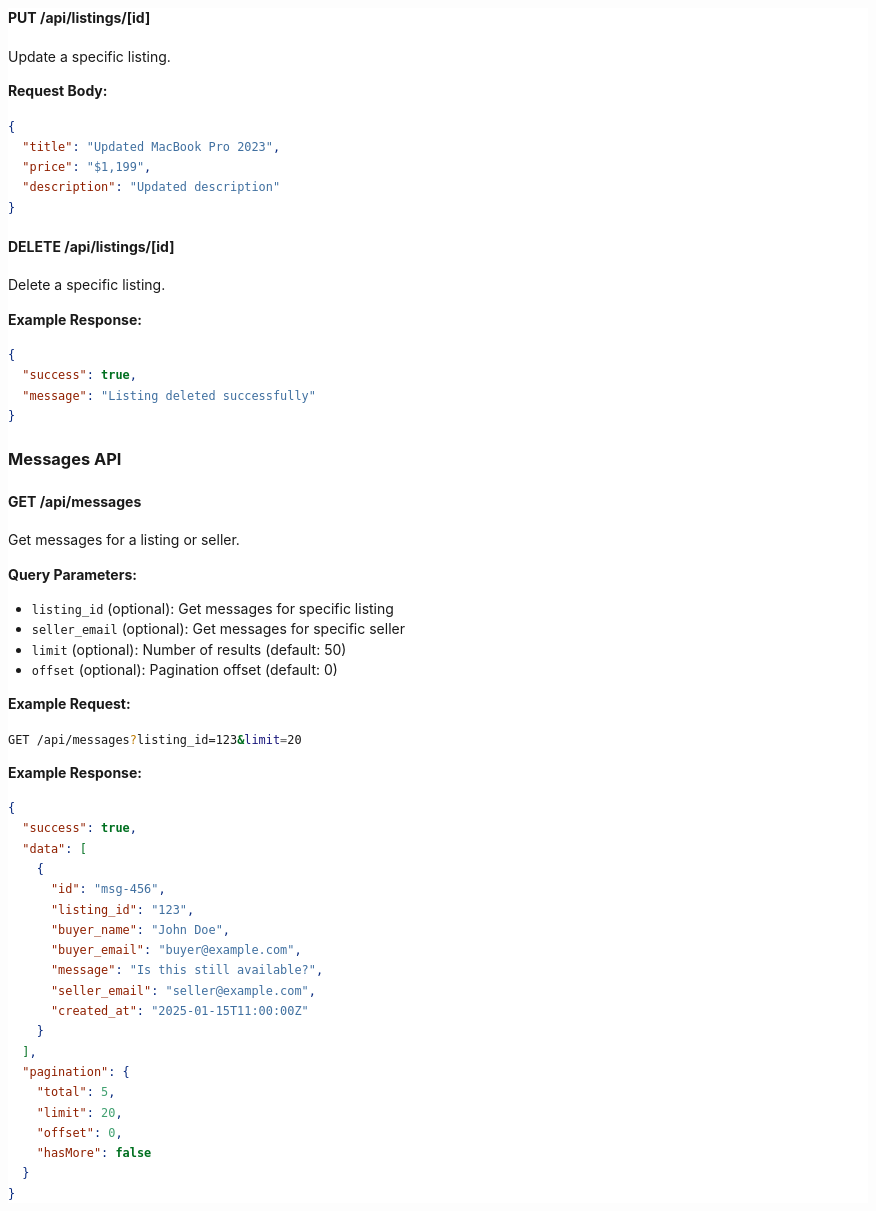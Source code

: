 #### PUT /api/listings/[id]
Update a specific listing.

**Request Body:**
```json
{
  "title": "Updated MacBook Pro 2023",
  "price": "$1,199",
  "description": "Updated description"
}
```

#### DELETE /api/listings/[id]
Delete a specific listing.

**Example Response:**
```json
{
  "success": true,
  "message": "Listing deleted successfully"
}
```

### Messages API

#### GET /api/messages
Get messages for a listing or seller.

**Query Parameters:**
- `listing_id` (optional): Get messages for specific listing
- `seller_email` (optional): Get messages for specific seller
- `limit` (optional): Number of results (default: 50)
- `offset` (optional): Pagination offset (default: 0)

**Example Request:**
```bash
GET /api/messages?listing_id=123&limit=20
```

**Example Response:**
```json
{
  "success": true,
  "data": [
    {
      "id": "msg-456",
      "listing_id": "123",
      "buyer_name": "John Doe",
      "buyer_email": "buyer@example.com",
      "message": "Is this still available?",
      "seller_email": "seller@example.com",
      "created_at": "2025-01-15T11:00:00Z"
    }
  ],
  "pagination": {
    "total": 5,
    "limit": 20,
    "offset": 0,
    "hasMore": false
  }
}
```
